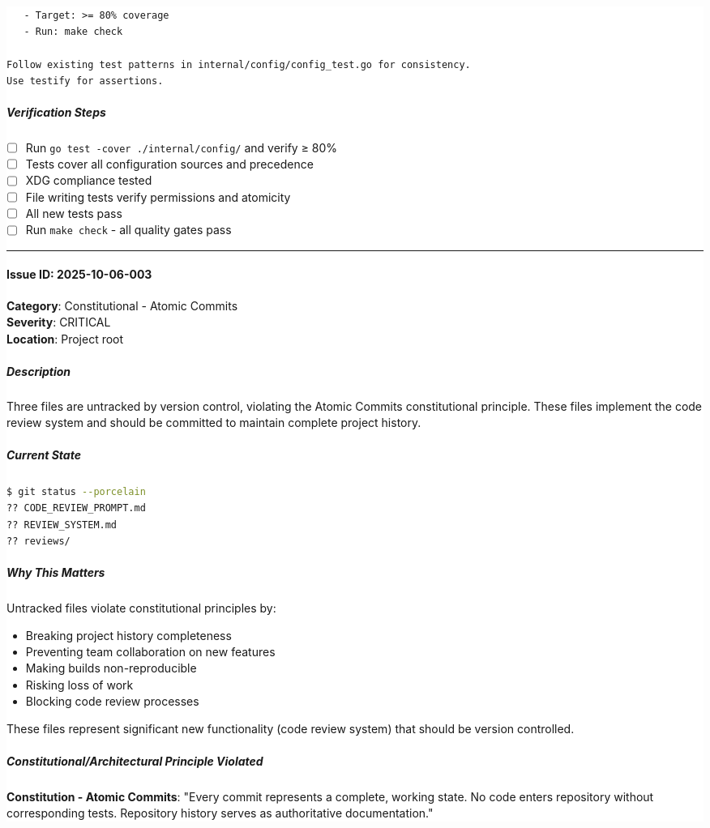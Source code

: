 ```
   - Target: >= 80% coverage
   - Run: make check

Follow existing test patterns in internal/config/config_test.go for consistency.
Use testify for assertions.
```

##### Verification Steps

- [ ] Run `go test -cover ./internal/config/` and verify ≥ 80%
- [ ] Tests cover all configuration sources and precedence
- [ ] XDG compliance tested
- [ ] File writing tests verify permissions and atomicity
- [ ] All new tests pass
- [ ] Run `make check` - all quality gates pass

---

#### Issue ID: 2025-10-06-003

**Category**: Constitutional - Atomic Commits  
**Severity**: CRITICAL  
**Location**: Project root

##### Description

Three files are untracked by version control, violating the Atomic Commits constitutional principle. These files implement the code review system and should be committed to maintain complete project history.

##### Current State

```bash
$ git status --porcelain
?? CODE_REVIEW_PROMPT.md
?? REVIEW_SYSTEM.md
?? reviews/
```

##### Why This Matters

Untracked files violate constitutional principles by:
- Breaking project history completeness
- Preventing team collaboration on new features
- Making builds non-reproducible
- Risking loss of work
- Blocking code review processes

These files represent significant new functionality (code review system) that should be version controlled.

##### Constitutional/Architectural Principle Violated

**Constitution - Atomic Commits**:
"Every commit represents a complete, working state. No code enters repository without corresponding tests. Repository history serves as authoritative documentation."
